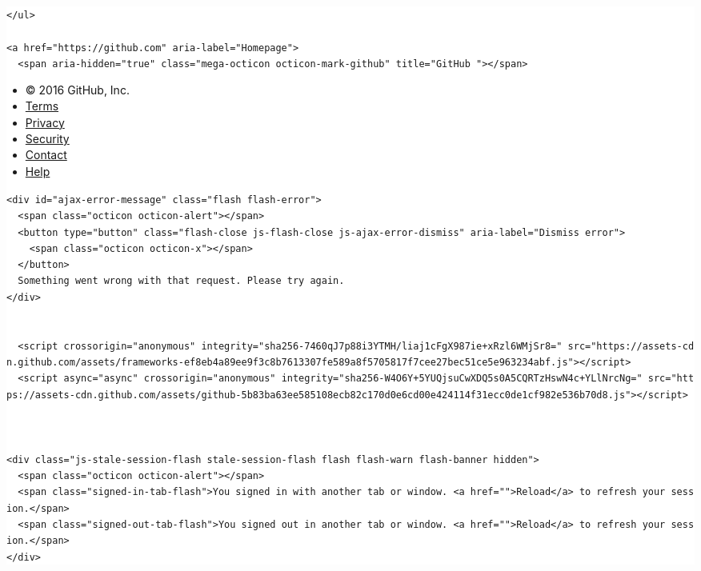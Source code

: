     </ul>

    <a href="https://github.com" aria-label="Homepage">
      <span aria-hidden="true" class="mega-octicon octicon-mark-github" title="GitHub "></span>
</a>
    <ul class="site-footer-links">
      <li>&copy; 2016 <span title="0.07750s from github-fe145-cp1-prd.iad.github.net">GitHub</span>, Inc.</li>
        <li><a href="https://github.com/site/terms" data-ga-click="Footer, go to terms, text:terms">Terms</a></li>
        <li><a href="https://github.com/site/privacy" data-ga-click="Footer, go to privacy, text:privacy">Privacy</a></li>
        <li><a href="https://github.com/security" data-ga-click="Footer, go to security, text:security">Security</a></li>
        <li><a href="https://github.com/contact" data-ga-click="Footer, go to contact, text:contact">Contact</a></li>
        <li><a href="https://help.github.com" data-ga-click="Footer, go to help, text:help">Help</a></li>
    </ul>
  </div>
</div>



    
    
    

    <div id="ajax-error-message" class="flash flash-error">
      <span class="octicon octicon-alert"></span>
      <button type="button" class="flash-close js-flash-close js-ajax-error-dismiss" aria-label="Dismiss error">
        <span class="octicon octicon-x"></span>
      </button>
      Something went wrong with that request. Please try again.
    </div>


      <script crossorigin="anonymous" integrity="sha256-7460qJ7p88i3YTMH/liaj1cFgX987ie+xRzl6WMjSr8=" src="https://assets-cdn.github.com/assets/frameworks-ef8eb4a89ee9f3c8b7613307fe589a8f5705817f7cee27bec51ce5e963234abf.js"></script>
      <script async="async" crossorigin="anonymous" integrity="sha256-W4O6Y+5YUQjsuCwXDQ5s0A5CQRTzHswN4c+YLlNrcNg=" src="https://assets-cdn.github.com/assets/github-5b83ba63ee585108ecb82c170d0e6cd00e424114f31ecc0de1cf982e536b70d8.js"></script>
      
      
      
    <div class="js-stale-session-flash stale-session-flash flash flash-warn flash-banner hidden">
      <span class="octicon octicon-alert"></span>
      <span class="signed-in-tab-flash">You signed in with another tab or window. <a href="">Reload</a> to refresh your session.</span>
      <span class="signed-out-tab-flash">You signed out in another tab or window. <a href="">Reload</a> to refresh your session.</span>
    </div>
  </body>
</html>

